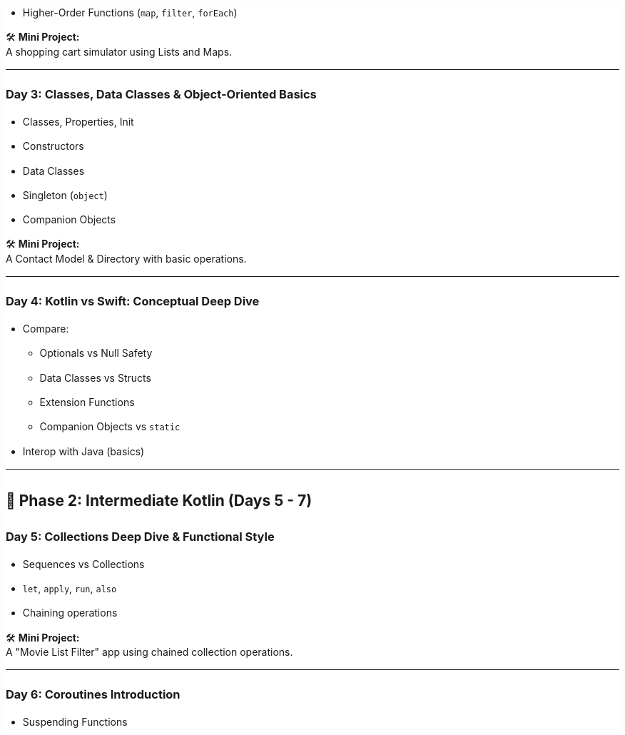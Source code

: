 - Higher-Order Functions (`map`, `filter`, `forEach`)

🛠️ **Mini Project:**\
A shopping cart simulator using Lists and Maps.

------------------------------------------------------------------------

### **Day 3: Classes, Data Classes & Object-Oriented Basics**

- Classes, Properties, Init

- Constructors

- Data Classes

- Singleton (`object`)

- Companion Objects

🛠️ **Mini Project:**\
A Contact Model & Directory with basic operations.

------------------------------------------------------------------------

### **Day 4: Kotlin vs Swift: Conceptual Deep Dive**

- Compare:

  - Optionals vs Null Safety

  - Data Classes vs Structs

  - Extension Functions

  - Companion Objects vs `static`

- Interop with Java (basics)

------------------------------------------------------------------------

## **🚀 Phase 2: Intermediate Kotlin (Days 5 - 7)**

### **Day 5: Collections Deep Dive & Functional Style**

- Sequences vs Collections

- `let`, `apply`, `run`, `also`

- Chaining operations

🛠️ **Mini Project:**\
A \"Movie List Filter\" app using chained collection operations.

------------------------------------------------------------------------

### **Day 6: Coroutines Introduction**

- Suspending Functions
